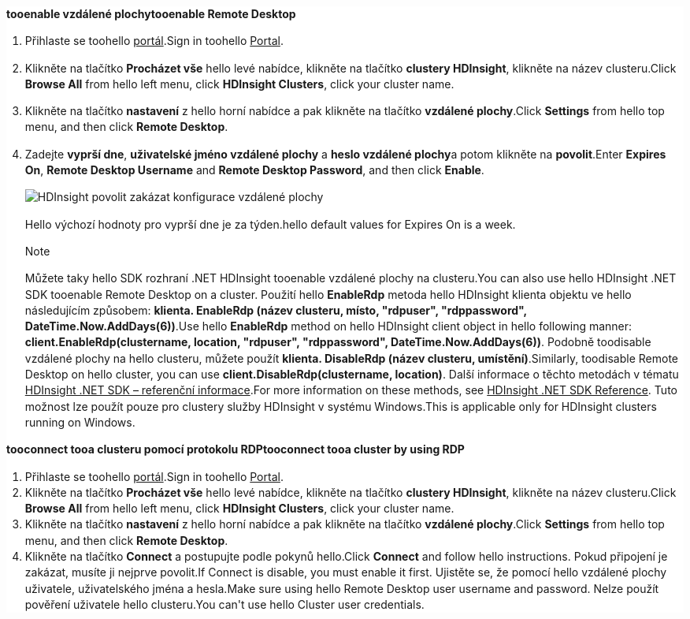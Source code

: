 <span data-ttu-id="6c196-346">**tooenable vzdálené plochy**</span><span class="sxs-lookup"><span data-stu-id="6c196-346">**tooenable Remote Desktop**</span></span>

1. <span data-ttu-id="6c196-347">Přihlaste se toohello [portál][azure-portal].</span><span class="sxs-lookup"><span data-stu-id="6c196-347">Sign in toohello [Portal][azure-portal].</span></span>
2. <span data-ttu-id="6c196-348">Klikněte na tlačítko **Procházet vše** hello levé nabídce, klikněte na tlačítko **clustery HDInsight**, klikněte na název clusteru.</span><span class="sxs-lookup"><span data-stu-id="6c196-348">Click **Browse All** from hello left menu, click **HDInsight Clusters**, click your cluster name.</span></span>
3. <span data-ttu-id="6c196-349">Klikněte na tlačítko **nastavení** z hello horní nabídce a pak klikněte na tlačítko **vzdálené plochy**.</span><span class="sxs-lookup"><span data-stu-id="6c196-349">Click **Settings** from hello top menu, and then click **Remote Desktop**.</span></span>
4. <span data-ttu-id="6c196-350">Zadejte **vyprší dne**, **uživatelské jméno vzdálené plochy** a **heslo vzdálené plochy**a potom klikněte na **povolit**.</span><span class="sxs-lookup"><span data-stu-id="6c196-350">Enter **Expires On**, **Remote Desktop Username** and **Remote Desktop Password**, and then click **Enable**.</span></span>

    ![HDInsight povolit zakázat konfigurace vzdálené plochy](./media/hdinsight-administer-use-management-portal/hdinsight.portal.remote.desktop.png)

    <span data-ttu-id="6c196-352">Hello výchozí hodnoty pro vyprší dne je za týden.</span><span class="sxs-lookup"><span data-stu-id="6c196-352">hello default values for Expires On is a week.</span></span>

   > [!NOTE]
   > <span data-ttu-id="6c196-353">Můžete taky hello SDK rozhraní .NET HDInsight tooenable vzdálené plochy na clusteru.</span><span class="sxs-lookup"><span data-stu-id="6c196-353">You can also use hello HDInsight .NET SDK tooenable Remote Desktop on a cluster.</span></span> <span data-ttu-id="6c196-354">Použití hello **EnableRdp** metoda hello HDInsight klienta objektu ve hello následujícím způsobem: **klienta. EnableRdp (název clusteru, místo, "rdpuser", "rdppassword", DateTime.Now.AddDays(6))**.</span><span class="sxs-lookup"><span data-stu-id="6c196-354">Use hello **EnableRdp** method on hello HDInsight client object in hello following manner: **client.EnableRdp(clustername, location, "rdpuser", "rdppassword", DateTime.Now.AddDays(6))**.</span></span> <span data-ttu-id="6c196-355">Podobně toodisable vzdálené plochy na hello clusteru, můžete použít **klienta. DisableRdp (název clusteru, umístění)**.</span><span class="sxs-lookup"><span data-stu-id="6c196-355">Similarly, toodisable Remote Desktop on hello cluster, you can use **client.DisableRdp(clustername, location)**.</span></span> <span data-ttu-id="6c196-356">Další informace o těchto metodách v tématu [HDInsight .NET SDK – referenční informace](http://go.microsoft.com/fwlink/?LinkId=529017).</span><span class="sxs-lookup"><span data-stu-id="6c196-356">For more information on these methods, see [HDInsight .NET SDK Reference](http://go.microsoft.com/fwlink/?LinkId=529017).</span></span> <span data-ttu-id="6c196-357">Tuto možnost lze použít pouze pro clustery služby HDInsight v systému Windows.</span><span class="sxs-lookup"><span data-stu-id="6c196-357">This is applicable only for HDInsight clusters running on Windows.</span></span>
   >
   >

<span data-ttu-id="6c196-358">**tooconnect tooa clusteru pomocí protokolu RDP**</span><span class="sxs-lookup"><span data-stu-id="6c196-358">**tooconnect tooa cluster by using RDP**</span></span>

1. <span data-ttu-id="6c196-359">Přihlaste se toohello [portál][azure-portal].</span><span class="sxs-lookup"><span data-stu-id="6c196-359">Sign in toohello [Portal][azure-portal].</span></span>
2. <span data-ttu-id="6c196-360">Klikněte na tlačítko **Procházet vše** hello levé nabídce, klikněte na tlačítko **clustery HDInsight**, klikněte na název clusteru.</span><span class="sxs-lookup"><span data-stu-id="6c196-360">Click **Browse All** from hello left menu, click **HDInsight Clusters**, click your cluster name.</span></span>
3. <span data-ttu-id="6c196-361">Klikněte na tlačítko **nastavení** z hello horní nabídce a pak klikněte na tlačítko **vzdálené plochy**.</span><span class="sxs-lookup"><span data-stu-id="6c196-361">Click **Settings** from hello top menu, and then click **Remote Desktop**.</span></span>
4. <span data-ttu-id="6c196-362">Klikněte na tlačítko **Connect** a postupujte podle pokynů hello.</span><span class="sxs-lookup"><span data-stu-id="6c196-362">Click **Connect** and follow hello instructions.</span></span> <span data-ttu-id="6c196-363">Pokud připojení je zakázat, musíte ji nejprve povolit.</span><span class="sxs-lookup"><span data-stu-id="6c196-363">If Connect is disable, you must enable it first.</span></span> <span data-ttu-id="6c196-364">Ujistěte se, že pomocí hello vzdálené plochy uživatele, uživatelského jména a hesla.</span><span class="sxs-lookup"><span data-stu-id="6c196-364">Make sure using hello Remote Desktop user username and password.</span></span>  <span data-ttu-id="6c196-365">Nelze použít pověření uživatele hello clusteru.</span><span class="sxs-lookup"><span data-stu-id="6c196-365">You can't use hello Cluster user credentials.</span></span>

[azure-portal]: https://portal.azure.com
[image-hadoopcommandline]: ./media/hdinsight-administer-use-management-portal/hdinsight-hadoop-command-line.png "Hadoop příkazového řádku"